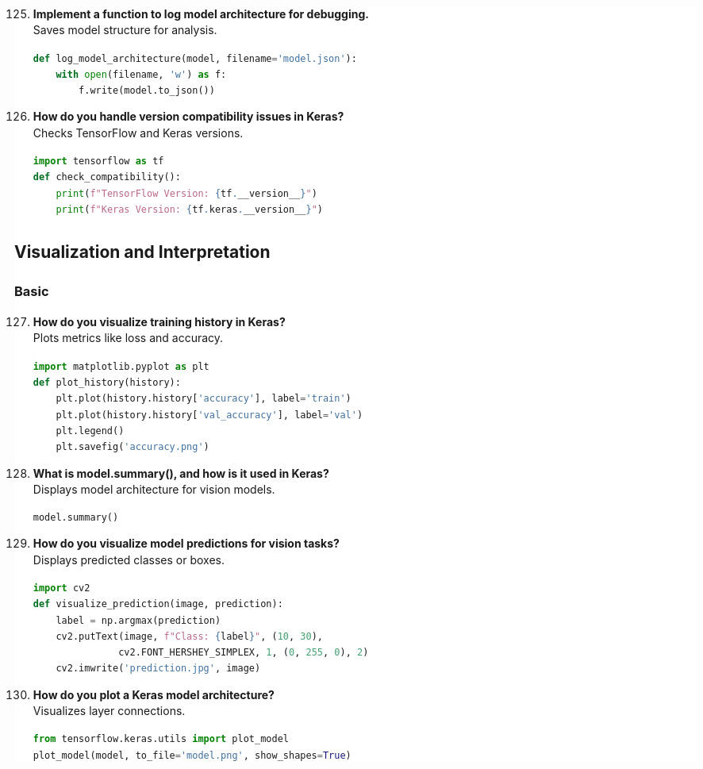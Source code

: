 125. **Implement a function to log model architecture for debugging.**  
     Saves model structure for analysis.  
     ```python
     def log_model_architecture(model, filename='model.json'):
         with open(filename, 'w') as f:
             f.write(model.to_json())
     ```

126. **How do you handle version compatibility issues in Keras?**  
     Checks TensorFlow and Keras versions.  
     ```python
     import tensorflow as tf
     def check_compatibility():
         print(f"TensorFlow Version: {tf.__version__}")
         print(f"Keras Version: {tf.keras.__version__}")
     ```

## Visualization and Interpretation

### Basic
127. **How do you visualize training history in Keras?**  
     Plots metrics like loss and accuracy.  
     ```python
     import matplotlib.pyplot as plt
     def plot_history(history):
         plt.plot(history.history['accuracy'], label='train')
         plt.plot(history.history['val_accuracy'], label='val')
         plt.legend()
         plt.savefig('accuracy.png')
     ```

128. **What is model.summary(), and how is it used in Keras?**  
     Displays model architecture for vision models.  
     ```python
     model.summary()
     ```

129. **How do you visualize model predictions for vision tasks?**  
     Displays predicted classes or boxes.  
     ```python
     import cv2
     def visualize_prediction(image, prediction):
         label = np.argmax(prediction)
         cv2.putText(image, f"Class: {label}", (10, 30),
                    cv2.FONT_HERSHEY_SIMPLEX, 1, (0, 255, 0), 2)
         cv2.imwrite('prediction.jpg', image)
     ```

130. **How do you plot a Keras model architecture?**  
     Visualizes layer connections.  
     ```python
     from tensorflow.keras.utils import plot_model
     plot_model(model, to_file='model.png', show_shapes=True)
     ```
